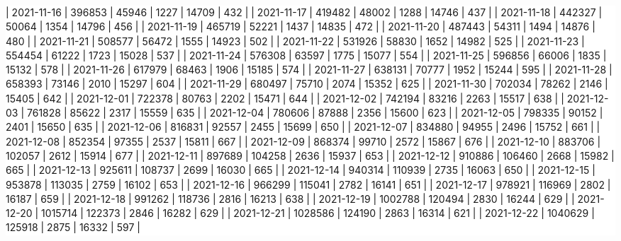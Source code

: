| 2021-11-16 | 396853 | 45946 | 1227 | 14709 | 432 |
| 2021-11-17 | 419482 | 48002 | 1288 | 14746 | 437 |
| 2021-11-18 | 442327 | 50064 | 1354 | 14796 | 456 |
| 2021-11-19 | 465719 | 52221 | 1437 | 14835 | 472 |
| 2021-11-20 | 487443 | 54311 | 1494 | 14876 | 480 |
| 2021-11-21 | 508577 | 56472 | 1555 | 14923 | 502 |
| 2021-11-22 | 531926 | 58830 | 1652 | 14982 | 525 |
| 2021-11-23 | 554454 | 61222 | 1723 | 15028 | 537 |
| 2021-11-24 | 576308 | 63597 | 1775 | 15077 | 554 |
| 2021-11-25 | 596856 | 66006 | 1835 | 15132 | 578 |
| 2021-11-26 | 617979 | 68463 | 1906 | 15185 | 574 |
| 2021-11-27 | 638131 | 70777 | 1952 | 15244 | 595 |
| 2021-11-28 | 658393 | 73146 | 2010 | 15297 | 604 |
| 2021-11-29 | 680497 | 75710 | 2074 | 15352 | 625 |
| 2021-11-30 | 702034 | 78262 | 2146 | 15405 | 642 |
| 2021-12-01 | 722378 | 80763 | 2202 | 15471 | 644 |
| 2021-12-02 | 742194 | 83216 | 2263 | 15517 | 638 |
| 2021-12-03 | 761828 | 85622 | 2317 | 15559 | 635 |
| 2021-12-04 | 780606 | 87888 | 2356 | 15600 | 623 |
| 2021-12-05 | 798335 | 90152 | 2401 | 15650 | 635 |
| 2021-12-06 | 816831 | 92557 | 2455 | 15699 | 650 |
| 2021-12-07 | 834880 | 94955 | 2496 | 15752 | 661 |
| 2021-12-08 | 852354 | 97355 | 2537 | 15811 | 667 |
| 2021-12-09 | 868374 | 99710 | 2572 | 15867 | 676 |
| 2021-12-10 | 883706 | 102057 | 2612 | 15914 | 677 |
| 2021-12-11 | 897689 | 104258 | 2636 | 15937 | 653 |
| 2021-12-12 | 910886 | 106460 | 2668 | 15982 | 665 |
| 2021-12-13 | 925611 | 108737 | 2699 | 16030 | 665 |
| 2021-12-14 | 940314 | 110939 | 2735 | 16063 | 650 |
| 2021-12-15 | 953878 | 113035 | 2759 | 16102 | 653 |
| 2021-12-16 | 966299 | 115041 | 2782 | 16141 | 651 |
| 2021-12-17 | 978921 | 116969 | 2802 | 16187 | 659 |
| 2021-12-18 | 991262 | 118736 | 2816 | 16213 | 638 |
| 2021-12-19 | 1002788 | 120494 | 2830 | 16244 | 629 |
| 2021-12-20 | 1015714 | 122373 | 2846 | 16282 | 629 |
| 2021-12-21 | 1028586 | 124190 | 2863 | 16314 | 621 |
| 2021-12-22 | 1040629 | 125918 | 2875 | 16332 | 597 |